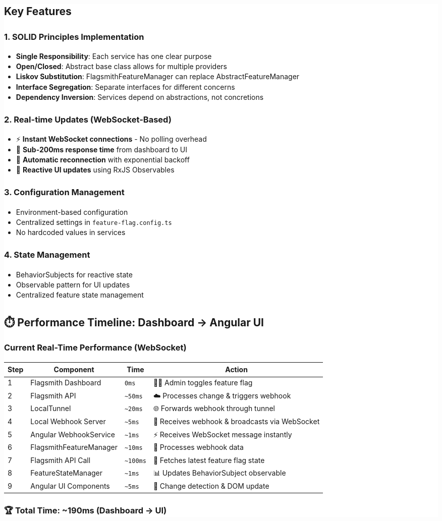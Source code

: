 ## Key Features

### 1. **SOLID Principles Implementation**
- **Single Responsibility**: Each service has one clear purpose
- **Open/Closed**: Abstract base class allows for multiple providers
- **Liskov Substitution**: FlagsmithFeatureManager can replace AbstractFeatureManager
- **Interface Segregation**: Separate interfaces for different concerns
- **Dependency Inversion**: Services depend on abstractions, not concretions

### 2. **Real-time Updates (WebSocket-Based)**
- ⚡ **Instant WebSocket connections** - No polling overhead
- 🚀 **Sub-200ms response time** from dashboard to UI
- 📡 **Automatic reconnection** with exponential backoff
- 🔄 **Reactive UI updates** using RxJS Observables

### 3. **Configuration Management**
- Environment-based configuration
- Centralized settings in `feature-flag.config.ts`
- No hardcoded values in services

### 4. **State Management**
- BehaviorSubjects for reactive state
- Observable pattern for UI updates
- Centralized feature state management

## ⏱️ Performance Timeline: Dashboard → Angular UI

### **Current Real-Time Performance (WebSocket)**

| Step | Component | Time | Action |
|------|-----------|------|--------|
| 1 | Flagsmith Dashboard | `0ms` | 👨‍💻 Admin toggles feature flag |
| 2 | Flagsmith API | `~50ms` | ☁️ Processes change & triggers webhook |
| 3 | LocalTunnel | `~20ms` | 🌐 Forwards webhook through tunnel |
| 4 | Local Webhook Server | `~5ms` | 🔧 Receives webhook & broadcasts via WebSocket |
| 5 | Angular WebhookService | `~1ms` | ⚡ Receives WebSocket message instantly |
| 6 | FlagsmithFeatureManager | `~10ms` | 🔄 Processes webhook data |
| 7 | Flagsmith API Call | `~100ms` | 📡 Fetches latest feature flag state |
| 8 | FeatureStateManager | `~1ms` | 📊 Updates BehaviorSubject observable |
| 9 | Angular UI Components | `~5ms` | 🎨 Change detection & DOM update |

### **🏆 Total Time: ~190ms (Dashboard → UI)**
